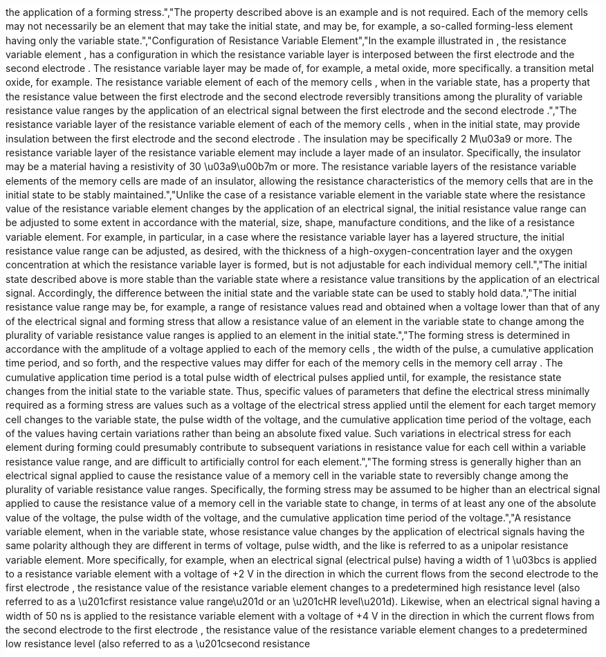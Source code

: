 the application of a forming stress.","The property described above is an example and is not required. Each of the memory cells  may not necessarily be an element that may take the initial state, and may be, for example, a so-called forming-less element having only the variable state.","Configuration of Resistance Variable Element","In the example illustrated in , the resistance variable element , has a configuration in which the resistance variable layer  is interposed between the first electrode  and the second electrode . The resistance variable layer  may be made of, for example, a metal oxide, more specifically. a transition metal oxide, for example. The resistance variable element  of each of the memory cells , when in the variable state, has a property that the resistance value between the first electrode  and the second electrode  reversibly transitions among the plurality of variable resistance value ranges by the application of an electrical signal between the first electrode  and the second electrode .","The resistance variable layer  of the resistance variable element  of each of the memory cells , when in the initial state, may provide insulation between the first electrode  and the second electrode . The insulation may be specifically 2 M\u03a9 or more. The resistance variable layer  of the resistance variable element  may include a layer made of an insulator. Specifically, the insulator may be a material having a resistivity of 30 \u03a9\u00b7m or more. The resistance variable layers  of the resistance variable elements  of the memory cells  are made of an insulator, allowing the resistance characteristics of the memory cells  that are in the initial state to be stably maintained.","Unlike the case of a resistance variable element in the variable state where the resistance value of the resistance variable element changes by the application of an electrical signal, the initial resistance value range can be adjusted to some extent in accordance with the material, size, shape, manufacture conditions, and the like of a resistance variable element. For example, in particular, in a case where the resistance variable layer  has a layered structure, the initial resistance value range can be adjusted, as desired, with the thickness of a high-oxygen-concentration layer and the oxygen concentration at which the resistance variable layer  is formed, but is not adjustable for each individual memory cell.","The initial state described above is more stable than the variable state where a resistance value transitions by the application of an electrical signal. Accordingly, the difference between the initial state and the variable state can be used to stably hold data.","The initial resistance value range may be, for example, a range of resistance values read and obtained when a voltage lower than that of any of the electrical signal and forming stress that allow a resistance value of an element in the variable state to change among the plurality of variable resistance value ranges is applied to an element in the initial state.","The forming stress is determined in accordance with the amplitude of a voltage applied to each of the memory cells , the width of the pulse, a cumulative application time period, and so forth, and the respective values may differ for each of the memory cells  in the memory cell array . The cumulative application time period is a total pulse width of electrical pulses applied until, for example, the resistance state changes from the initial state to the variable state. Thus, specific values of parameters that define the electrical stress minimally required as a forming stress are values such as a voltage of the electrical stress applied until the element for each target memory cell  changes to the variable state, the pulse width of the voltage, and the cumulative application time period of the voltage, each of the values having certain variations rather than being an absolute fixed value. Such variations in electrical stress for each element during forming could presumably contribute to subsequent variations in resistance value for each cell within a variable resistance value range, and are difficult to artificially control for each element.","The forming stress is generally higher than an electrical signal applied to cause the resistance value of a memory cell in the variable state to reversibly change among the plurality of variable resistance value ranges. Specifically, the forming stress may be assumed to be higher than an electrical signal applied to cause the resistance value of a memory cell in the variable state to change, in terms of at least any one of the absolute value of the voltage, the pulse width of the voltage, and the cumulative application time period of the voltage.","A resistance variable element, when in the variable state, whose resistance value changes by the application of electrical signals having the same polarity although they are different in terms of voltage, pulse width, and the like is referred to as a unipolar resistance variable element. More specifically, for example, when an electrical signal (electrical pulse) having a width of 1 \u03bcs is applied to a resistance variable element with a voltage of +2 V in the direction in which the current flows from the second electrode  to the first electrode , the resistance value of the resistance variable element changes to a predetermined high resistance level (also referred to as a \u201cfirst resistance value range\u201d or an \u201cHR level\u201d). Likewise, when an electrical signal having a width of 50 ns is applied to the resistance variable element with a voltage of +4 V in the direction in which the current flows from the second electrode  to the first electrode , the resistance value of the resistance variable element changes to a predetermined low resistance level (also referred to as a \u201csecond resistance